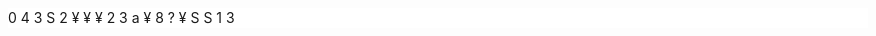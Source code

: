 <td>
</td>
<td>
0
</td>
<td>
4
</td>
<td>
3
</td>
<td>
S
</td>
<td>
2
</td>
<td>
¥
</td>
<td>
¥
</td>
<td>
¥
</td>
<td>
2
</td>
<td>
3
</td>
<td>
a
</td>
</tr>
<tr>
<td>
</td>
<td>
¥
</td>
<td>
8
</td>
<td>
?
</td>
<td>
¥
</td>
<td>
S
</td>
<td>
S
</td>
<td>
1
</td>
<td>
3
</td>
<td>